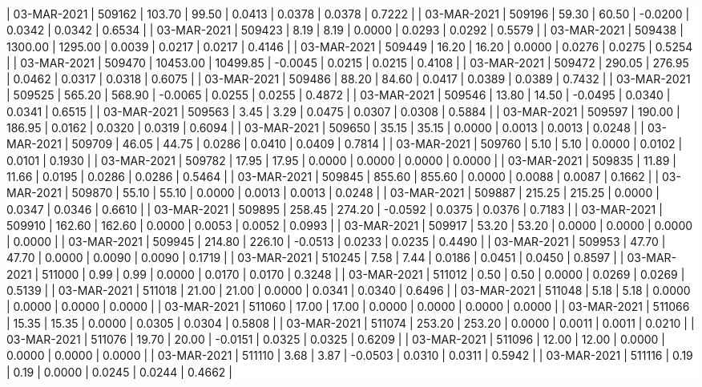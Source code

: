 | 03-MAR-2021 | 509162 | 103.70 | 99.50 | 0.0413 | 0.0378 | 0.0378 | 0.7222 |
| 03-MAR-2021 | 509196 | 59.30 | 60.50 | -0.0200 | 0.0342 | 0.0342 | 0.6534 |
| 03-MAR-2021 | 509423 | 8.19 | 8.19 | 0.0000 | 0.0293 | 0.0292 | 0.5579 |
| 03-MAR-2021 | 509438 | 1300.00 | 1295.00 | 0.0039 | 0.0217 | 0.0217 | 0.4146 |
| 03-MAR-2021 | 509449 | 16.20 | 16.20 | 0.0000 | 0.0276 | 0.0275 | 0.5254 |
| 03-MAR-2021 | 509470 | 10453.00 | 10499.85 | -0.0045 | 0.0215 | 0.0215 | 0.4108 |
| 03-MAR-2021 | 509472 | 290.05 | 276.95 | 0.0462 | 0.0317 | 0.0318 | 0.6075 |
| 03-MAR-2021 | 509486 | 88.20 | 84.60 | 0.0417 | 0.0389 | 0.0389 | 0.7432 |
| 03-MAR-2021 | 509525 | 565.20 | 568.90 | -0.0065 | 0.0255 | 0.0255 | 0.4872 |
| 03-MAR-2021 | 509546 | 13.80 | 14.50 | -0.0495 | 0.0340 | 0.0341 | 0.6515 |
| 03-MAR-2021 | 509563 | 3.45 | 3.29 | 0.0475 | 0.0307 | 0.0308 | 0.5884 |
| 03-MAR-2021 | 509597 | 190.00 | 186.95 | 0.0162 | 0.0320 | 0.0319 | 0.6094 |
| 03-MAR-2021 | 509650 | 35.15 | 35.15 | 0.0000 | 0.0013 | 0.0013 | 0.0248 |
| 03-MAR-2021 | 509709 | 46.05 | 44.75 | 0.0286 | 0.0410 | 0.0409 | 0.7814 |
| 03-MAR-2021 | 509760 | 5.10 | 5.10 | 0.0000 | 0.0102 | 0.0101 | 0.1930 |
| 03-MAR-2021 | 509782 | 17.95 | 17.95 | 0.0000 | 0.0000 | 0.0000 | 0.0000 |
| 03-MAR-2021 | 509835 | 11.89 | 11.66 | 0.0195 | 0.0286 | 0.0286 | 0.5464 |
| 03-MAR-2021 | 509845 | 855.60 | 855.60 | 0.0000 | 0.0088 | 0.0087 | 0.1662 |
| 03-MAR-2021 | 509870 | 55.10 | 55.10 | 0.0000 | 0.0013 | 0.0013 | 0.0248 |
| 03-MAR-2021 | 509887 | 215.25 | 215.25 | 0.0000 | 0.0347 | 0.0346 | 0.6610 |
| 03-MAR-2021 | 509895 | 258.45 | 274.20 | -0.0592 | 0.0375 | 0.0376 | 0.7183 |
| 03-MAR-2021 | 509910 | 162.60 | 162.60 | 0.0000 | 0.0053 | 0.0052 | 0.0993 |
| 03-MAR-2021 | 509917 | 53.20 | 53.20 | 0.0000 | 0.0000 | 0.0000 | 0.0000 |
| 03-MAR-2021 | 509945 | 214.80 | 226.10 | -0.0513 | 0.0233 | 0.0235 | 0.4490 |
| 03-MAR-2021 | 509953 | 47.70 | 47.70 | 0.0000 | 0.0090 | 0.0090 | 0.1719 |
| 03-MAR-2021 | 510245 | 7.58 | 7.44 | 0.0186 | 0.0451 | 0.0450 | 0.8597 |
| 03-MAR-2021 | 511000 | 0.99 | 0.99 | 0.0000 | 0.0170 | 0.0170 | 0.3248 |
| 03-MAR-2021 | 511012 | 0.50 | 0.50 | 0.0000 | 0.0269 | 0.0269 | 0.5139 |
| 03-MAR-2021 | 511018 | 21.00 | 21.00 | 0.0000 | 0.0341 | 0.0340 | 0.6496 |
| 03-MAR-2021 | 511048 | 5.18 | 5.18 | 0.0000 | 0.0000 | 0.0000 | 0.0000 |
| 03-MAR-2021 | 511060 | 17.00 | 17.00 | 0.0000 | 0.0000 | 0.0000 | 0.0000 |
| 03-MAR-2021 | 511066 | 15.35 | 15.35 | 0.0000 | 0.0305 | 0.0304 | 0.5808 |
| 03-MAR-2021 | 511074 | 253.20 | 253.20 | 0.0000 | 0.0011 | 0.0011 | 0.0210 |
| 03-MAR-2021 | 511076 | 19.70 | 20.00 | -0.0151 | 0.0325 | 0.0325 | 0.6209 |
| 03-MAR-2021 | 511096 | 12.00 | 12.00 | 0.0000 | 0.0000 | 0.0000 | 0.0000 |
| 03-MAR-2021 | 511110 | 3.68 | 3.87 | -0.0503 | 0.0310 | 0.0311 | 0.5942 |
| 03-MAR-2021 | 511116 | 0.19 | 0.19 | 0.0000 | 0.0245 | 0.0244 | 0.4662 |